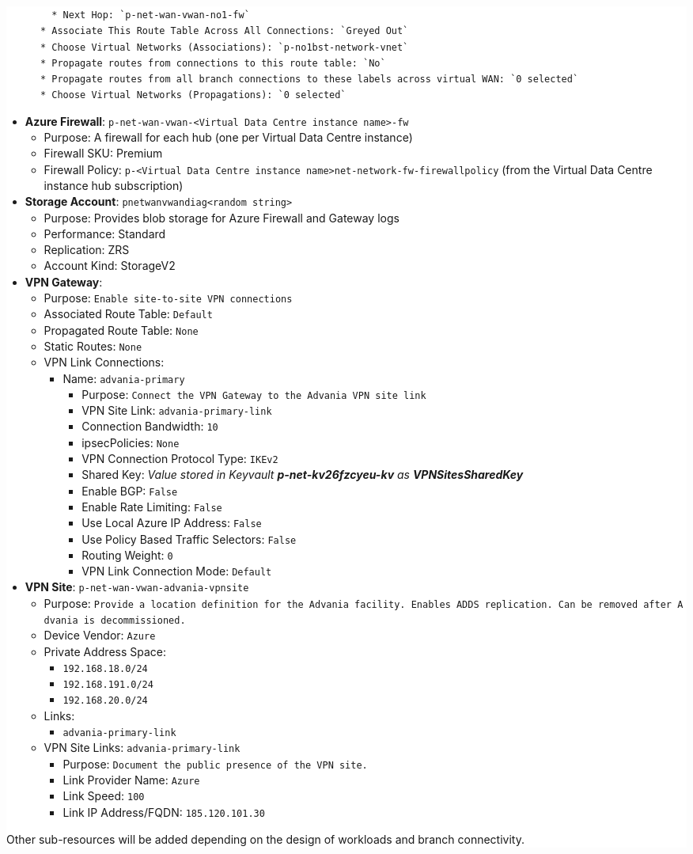             * Next Hop: `p-net-wan-vwan-no1-fw`
          * Associate This Route Table Across All Connections: `Greyed Out`
          * Choose Virtual Networks (Associations): `p-no1bst-network-vnet`
          * Propagate routes from connections to this route table: `No`
          * Propagate routes from all branch connections to these labels across virtual WAN: `0 selected`
          * Choose Virtual Networks (Propagations): `0 selected`
* **Azure Firewall**: `p-net-wan-vwan-<Virtual Data Centre instance name>-fw`
  * Purpose: A firewall for each hub (one per Virtual Data Centre instance)
  * Firewall SKU: Premium
  * Firewall Policy: `p-<Virtual Data Centre instance name>net-network-fw-firewallpolicy` (from the Virtual Data Centre instance hub subscription)
* **Storage Account**: `pnetwanvwandiag<random string>`
  * Purpose: Provides blob storage for Azure Firewall and Gateway logs
  * Performance: Standard
  * Replication: ZRS
  * Account Kind: StorageV2
* **VPN Gateway**:
  * Purpose: `Enable site-to-site VPN connections`
  * Associated Route Table: `Default`
  * Propagated Route Table: `None`
  * Static Routes: `None`
  * VPN Link Connections:
    * Name: `advania-primary`
      * Purpose: `Connect the VPN Gateway to the Advania VPN site link`
      * VPN Site Link: `advania-primary-link`
      * Connection Bandwidth: `10`
      * ipsecPolicies: `None`
      * VPN Connection Protocol Type: `IKEv2`
      * Shared Key: *Value stored in Keyvault* ***p-net-kv26fzcyeu-kv*** *as* ***VPNSitesSharedKey***
      * Enable BGP: `False`
      * Enable Rate Limiting: `False`
      * Use Local Azure IP Address: `False`
      * Use Policy Based Traffic Selectors: `False`
      * Routing Weight: `0`
      * VPN Link Connection Mode: `Default`
* **VPN Site**: `p-net-wan-vwan-advania-vpnsite`
  * Purpose: `Provide a location definition for the Advania facility. Enables ADDS replication. Can be removed after Advania is decommissioned.`
  * Device Vendor: `Azure`
  * Private Address Space:
    * `192.168.18.0/24`
    * `192.168.191.0/24`
    * `192.168.20.0/24`
  * Links:
    * `advania-primary-link`
  * VPN Site Links: `advania-primary-link`
    * Purpose: `Document the public presence of the VPN site.`
    * Link Provider Name: `Azure`
    * Link Speed: `100`
    * Link IP Address/FQDN: `185.120.101.30`

Other sub-resources will be added depending on the design of workloads and branch connectivity.
